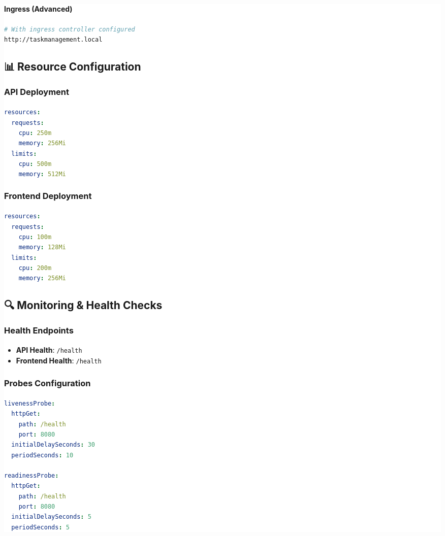 #### Ingress (Advanced)

```bash
# With ingress controller configured
http://taskmanagement.local
```

## 📊 **Resource Configuration**

### API Deployment

```yaml
resources:
  requests:
    cpu: 250m
    memory: 256Mi
  limits:
    cpu: 500m
    memory: 512Mi
```

### Frontend Deployment

```yaml
resources:
  requests:
    cpu: 100m
    memory: 128Mi
  limits:
    cpu: 200m
    memory: 256Mi
```

## 🔍 **Monitoring & Health Checks**

### Health Endpoints

- **API Health**: `/health`
- **Frontend Health**: `/health`

### Probes Configuration

```yaml
livenessProbe:
  httpGet:
    path: /health
    port: 8080
  initialDelaySeconds: 30
  periodSeconds: 10

readinessProbe:
  httpGet:
    path: /health
    port: 8080
  initialDelaySeconds: 5
  periodSeconds: 5
```
